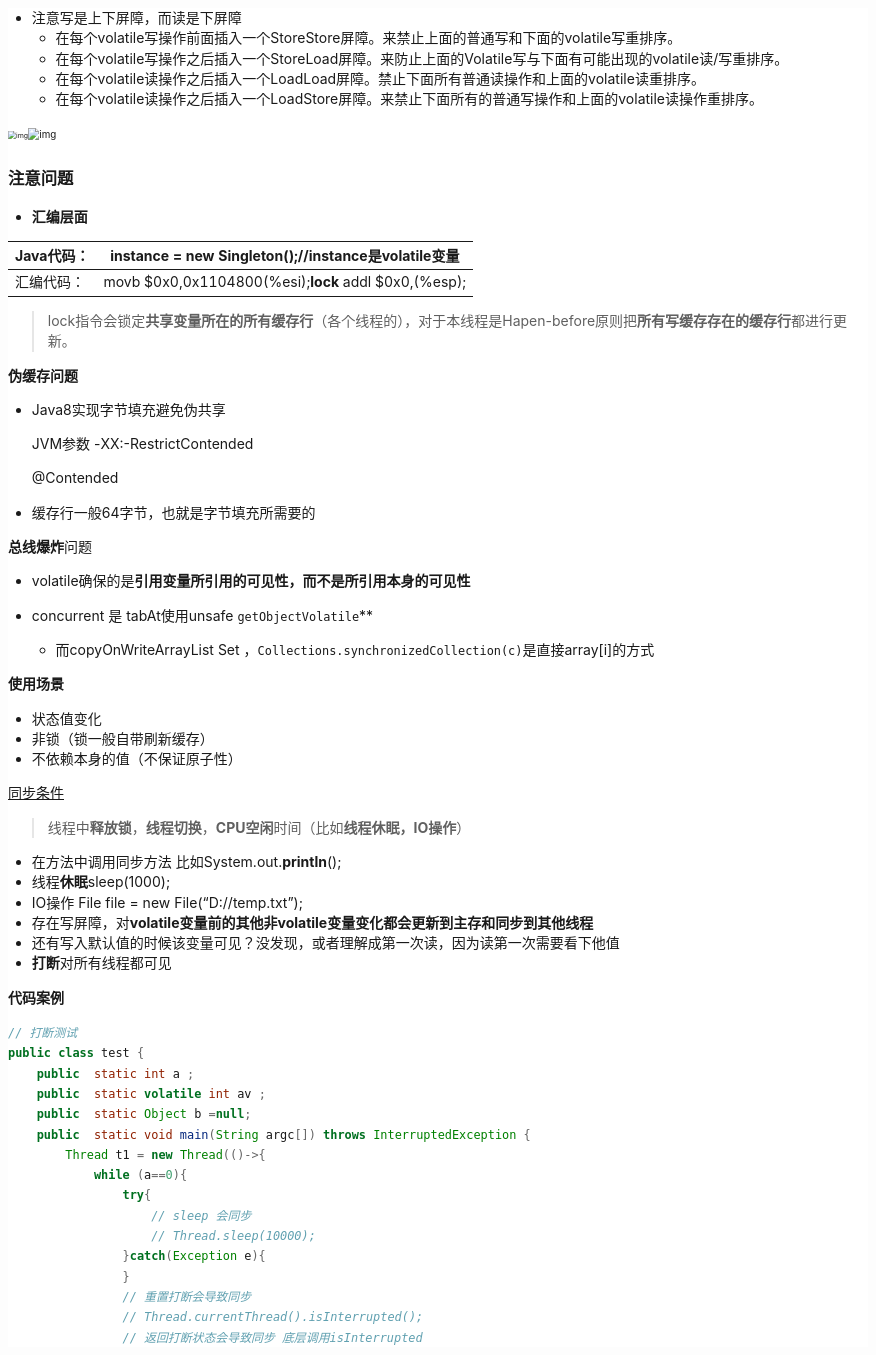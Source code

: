 - 注意写是上下屏障，而读是下屏障
  * 在每个volatile写操作前面插入一个StoreStore屏障。来禁止上面的普通写和下面的volatile写重排序。
  * 在每个volatile写操作之后插入一个StoreLoad屏障。来防止上面的Volatile写与下面有可能出现的volatile读/写重排序。
  * 在每个volatile读操作之后插入一个LoadLoad屏障。禁止下面所有普通读操作和上面的volatile读重排序。
  * 在每个volatile读操作之后插入一个LoadStore屏障。来禁止下面所有的普通写操作和上面的volatile读操作重排序。

<img src="https://pig-blog-1252563418.cos.ap-chengdu.myqcloud.com/img/blog/1926210-20200524161338464-1478090398.png" alt="img" style="zoom: 50%;" /><img src="https://pig-blog-1252563418.cos.ap-chengdu.myqcloud.com/img/blog/1926210-20200524161344500-382238989.png" alt="img" style="zoom:70%;" />

### 注意问题

- **汇编层面**

| Java代码： | instance = new Singleton();//instance是volatile变量        |
| ---------- | ---------------------------------------------------------- |
| 汇编代码： | movb $0x0,0x1104800(%esi);**lock** addl $0x0,(%esp); |

> lock指令会锁定**共享变量所在的所有缓存行**（各个线程的），对于本线程是Hapen-before原则把**所有写缓存存在的缓存行**都进行更新。

**伪缓存问题**

- Java8实现字节填充避免伪共享

  JVM参数 -XX:-RestrictContended

  @Contended
- 缓存行一般64字节，也就是字节填充所需要的

**总线爆炸**问题

- volatile确保的是**引用变量所引用的可见性，而不是所引用本身的可见性**
- concurrent 是 tabAt使用unsafe `getObjectVolatile`**

  - 而copyOnWriteArrayList Set  ，`Collections.synchronizedCollection(c)`是直接array[i]的方式

**使用场景**

- 状态值变化
- 非锁（锁一般自带刷新缓存）
- 不依赖本身的值（不保证原子性）

[同步条件](https://blog.csdn.net/Hellowenpan/article/details/103202898)

> 线程中**释放锁**，**线程切换**，**CPU空闲**时间（比如**线程休眠，IO操作**）

- 在方法中调用同步方法 比如System.out.**println**();
- 线程**休眠**sleep(1000);
- IO操作 File file = new File(“D://temp.txt”);
- 存在写屏障，对**volatile变量前的其他非volatile变量变化都会更新到主存和同步到其他线程**
- 还有写入默认值的时候该变量可见？没发现，或者理解成第一次读，因为读第一次需要看下他值
- **打断**对所有线程都可见

**代码案例**

```java
// 打断测试
public class test {
    public  static int a ;
    public  static volatile int av ;
    public  static Object b =null;
    public  static void main(String argc[]) throws InterruptedException {
        Thread t1 = new Thread(()->{
            while (a==0){
                try{
                    // sleep 会同步
                    // Thread.sleep(10000);
                }catch(Exception e){
                }
                // 重置打断会导致同步
                // Thread.currentThread().isInterrupted();  
                // 返回打断状态会导致同步 底层调用isInterrupted
```